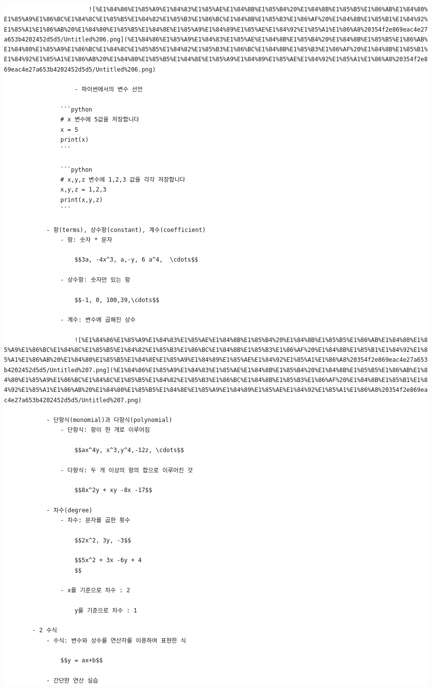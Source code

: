                             ![%E1%84%86%E1%85%A9%E1%84%83%E1%85%AE%E1%84%8B%E1%85%B4%20%E1%84%8B%E1%85%B5%E1%86%AB%E1%84%80%E1%85%A9%E1%86%BC%E1%84%8C%E1%85%B5%E1%84%82%E1%85%B3%E1%86%BC%E1%84%8B%E1%85%B3%E1%86%AF%20%E1%84%8B%E1%85%B1%E1%84%92%E1%85%A1%E1%86%AB%20%E1%84%80%E1%85%B5%E1%84%8E%E1%85%A9%E1%84%89%E1%85%AE%E1%84%92%E1%85%A1%E1%86%A8%20354f2e869eac4e27a653b4202452d5d5/Untitled%206.png](%E1%84%86%E1%85%A9%E1%84%83%E1%85%AE%E1%84%8B%E1%85%B4%20%E1%84%8B%E1%85%B5%E1%86%AB%E1%84%80%E1%85%A9%E1%86%BC%E1%84%8C%E1%85%B5%E1%84%82%E1%85%B3%E1%86%BC%E1%84%8B%E1%85%B3%E1%86%AF%20%E1%84%8B%E1%85%B1%E1%84%92%E1%85%A1%E1%86%AB%20%E1%84%80%E1%85%B5%E1%84%8E%E1%85%A9%E1%84%89%E1%85%AE%E1%84%92%E1%85%A1%E1%86%A8%20354f2e869eac4e27a653b4202452d5d5/Untitled%206.png)

                        - 파이썬에서의 변수 선언

                    ```python
                    # x 변수에 5값을 저장합니다
                    x = 5
                    print(x)
                    ```

                    ```python
                    # x,y,z 변수에 1,2,3 값을 각각 저장합니다
                    x,y,z = 1,2,3
                    print(x,y,z)
                    ```

                - 항(terms), 상수항(constant), 계수(coefficient)
                    - 항: 숫자 * 문자

                        $$3a, -4x^3, a,-y, 6 a^4,  \cdots$$

                    - 상수항: 숫자만 있는 항

                        $$-1, 0, 100,39,\cdots$$

                    - 계수: 변수에 곱해진 상수

                        ![%E1%84%86%E1%85%A9%E1%84%83%E1%85%AE%E1%84%8B%E1%85%B4%20%E1%84%8B%E1%85%B5%E1%86%AB%E1%84%80%E1%85%A9%E1%86%BC%E1%84%8C%E1%85%B5%E1%84%82%E1%85%B3%E1%86%BC%E1%84%8B%E1%85%B3%E1%86%AF%20%E1%84%8B%E1%85%B1%E1%84%92%E1%85%A1%E1%86%AB%20%E1%84%80%E1%85%B5%E1%84%8E%E1%85%A9%E1%84%89%E1%85%AE%E1%84%92%E1%85%A1%E1%86%A8%20354f2e869eac4e27a653b4202452d5d5/Untitled%207.png](%E1%84%86%E1%85%A9%E1%84%83%E1%85%AE%E1%84%8B%E1%85%B4%20%E1%84%8B%E1%85%B5%E1%86%AB%E1%84%80%E1%85%A9%E1%86%BC%E1%84%8C%E1%85%B5%E1%84%82%E1%85%B3%E1%86%BC%E1%84%8B%E1%85%B3%E1%86%AF%20%E1%84%8B%E1%85%B1%E1%84%92%E1%85%A1%E1%86%AB%20%E1%84%80%E1%85%B5%E1%84%8E%E1%85%A9%E1%84%89%E1%85%AE%E1%84%92%E1%85%A1%E1%86%A8%20354f2e869eac4e27a653b4202452d5d5/Untitled%207.png)

                - 단항식(monomial)과 다항식(polynomial)
                    - 단항식: 항이 한 개로 이루어짐

                        $$ax^4y, x^3,y^4,-12z, \cdots$$

                    - 다항식: 두 개 이상의 항의 합으로 이루어진 것

                        $$8x^2y + xy -8x -17$$

                - 차수(degree)
                    - 차수: 문자를 곱한 횟수

                        $$2x^2, 3y, -3$$

                        $$5x^2 + 3x -6y + 4
                        $$

                    - x를 기준으로 차수 : 2

                        y를 기준으로 차수 : 1 

            - 2 수식
                - 수식: 변수와 상수를 연산자를 이용하여 표현한 식

                    $$y = ax+b$$

                - 간단한 연산 실습
